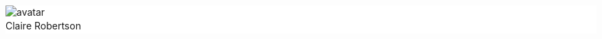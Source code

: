 <div class="card-footer">
<div class="row align-items-center g-0">
<div class="col-auto">
<img src="/assets/images/avatar/avatar-8.jpg" class="rounded-circle avatar-xs" alt="avatar">
</div>
<div class="col ms-2">
<span>Claire Robertson</span>
</div>
<div class="col-auto">
<a href="#" class="text-muted bookmark">
<i class="fe fe-bookmark  "></i>
</a>
</div>
</div>
</div>
</div>
</div>
</div>
</div>
</section>